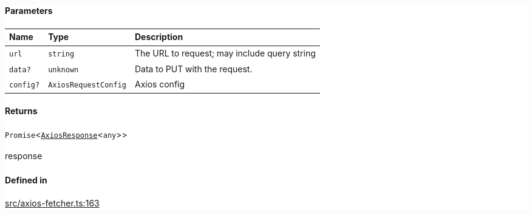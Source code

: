 #### Parameters

| Name | Type | Description |
| :------ | :------ | :------ |
| `url` | `string` | The URL to request; may include query string |
| `data?` | `unknown` | Data to PUT with the request. |
| `config?` | `AxiosRequestConfig` | Axios config |

#### Returns

`Promise`<[`AxiosResponse`](../interfaces/index.AxiosResponse.md)<`any`\>\>

response

#### Defined in

[src/axios-fetcher.ts:163](https://github.com/Sitecore/jss/blob/9f8a03cba/packages/sitecore-jss/src/axios-fetcher.ts#L163)
